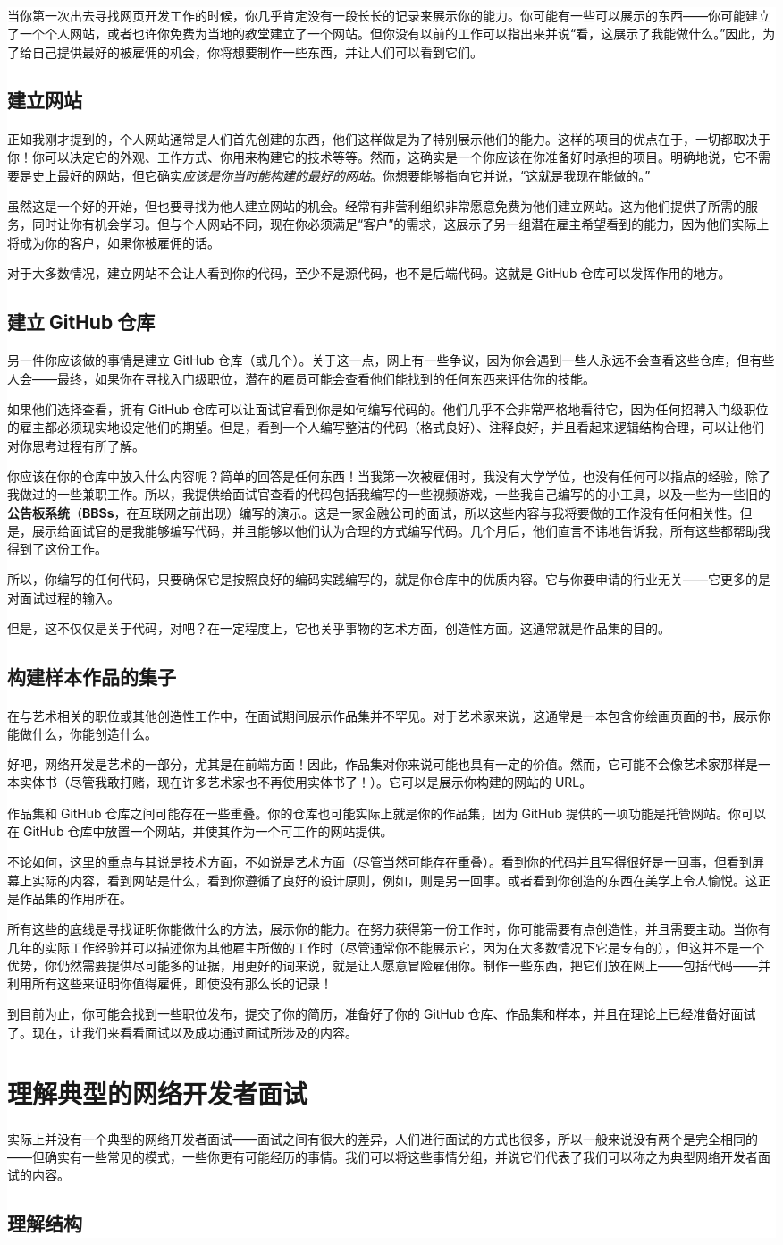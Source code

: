 当你第一次出去寻找网页开发工作的时候，你几乎肯定没有一段长长的记录来展示你的能力。你可能有一些可以展示的东西——你可能建立了一个个人网站，或者也许你免费为当地的教堂建立了一个网站。但你没有以前的工作可以指出来并说“看，这展示了我能做什么。”因此，为了给自己提供最好的被雇佣的机会，你将想要制作一些东西，并让人们可以看到它们。

## 建立网站

正如我刚才提到的，个人网站通常是人们首先创建的东西，他们这样做是为了特别展示他们的能力。这样的项目的优点在于，一切都取决于你！你可以决定它的外观、工作方式、你用来构建它的技术等等。然而，这确实是一个你应该在你准备好时承担的项目。明确地说，它不需要是史上最好的网站，但它确实*应该是你当时能构建的最好的网站*。你想要能够指向它并说，“这就是我现在能做的。”

虽然这是一个好的开始，但也要寻找为他人建立网站的机会。经常有非营利组织非常愿意免费为他们建立网站。这为他们提供了所需的服务，同时让你有机会学习。但与个人网站不同，现在你必须满足“客户”的需求，这展示了另一组潜在雇主希望看到的能力，因为他们实际上将成为你的客户，如果你被雇佣的话。

对于大多数情况，建立网站不会让人看到你的代码，至少不是源代码，也不是后端代码。这就是 GitHub 仓库可以发挥作用的地方。

## 建立 GitHub 仓库

另一件你应该做的事情是建立 GitHub 仓库（或几个）。关于这一点，网上有一些争议，因为你会遇到一些人永远不会查看这些仓库，但有些人会——最终，如果你在寻找入门级职位，潜在的雇员可能会查看他们能找到的任何东西来评估你的技能。

如果他们选择查看，拥有 GitHub 仓库可以让面试官看到你是如何编写代码的。他们几乎不会非常严格地看待它，因为任何招聘入门级职位的雇主都必须现实地设定他们的期望。但是，看到一个人编写整洁的代码（格式良好）、注释良好，并且看起来逻辑结构合理，可以让他们对你思考过程有所了解。

你应该在你的仓库中放入什么内容呢？简单的回答是任何东西！当我第一次被雇佣时，我没有大学学位，也没有任何可以指点的经验，除了我做过的一些兼职工作。所以，我提供给面试官查看的代码包括我编写的一些视频游戏，一些我自己编写的的小工具，以及一些为一些旧的**公告板系统**（**BBSs**，在互联网之前出现）编写的演示。这是一家金融公司的面试，所以这些内容与我将要做的工作没有任何相关性。但是，展示给面试官的是我能够编写代码，并且能够以他们认为合理的方式编写代码。几个月后，他们直言不讳地告诉我，所有这些都帮助我得到了这份工作。

所以，你编写的任何代码，只要确保它是按照良好的编码实践编写的，就是你仓库中的优质内容。它与你要申请的行业无关——它更多的是对面试过程的输入。

但是，这不仅仅是关于代码，对吧？在一定程度上，它也关乎事物的艺术方面，创造性方面。这通常就是作品集的目的。

## 构建样本作品的集子

在与艺术相关的职位或其他创造性工作中，在面试期间展示作品集并不罕见。对于艺术家来说，这通常是一本包含你绘画页面的书，展示你能做什么，你能创造什么。

好吧，网络开发是艺术的一部分，尤其是在前端方面！因此，作品集对你来说可能也具有一定的价值。然而，它可能不会像艺术家那样是一本实体书（尽管我敢打赌，现在许多艺术家也不再使用实体书了！）。它可以是展示你构建的网站的 URL。

作品集和 GitHub 仓库之间可能存在一些重叠。你的仓库也可能实际上就是你的作品集，因为 GitHub 提供的一项功能是托管网站。你可以在 GitHub 仓库中放置一个网站，并使其作为一个可工作的网站提供。

不论如何，这里的重点与其说是技术方面，不如说是艺术方面（尽管当然可能存在重叠）。看到你的代码并且写得很好是一回事，但看到屏幕上实际的内容，看到网站是什么，看到你遵循了良好的设计原则，例如，则是另一回事。或者看到你创造的东西在美学上令人愉悦。这正是作品集的作用所在。

所有这些的底线是寻找证明你能做什么的方法，展示你的能力。在努力获得第一份工作时，你可能需要有点创造性，并且需要主动。当你有几年的实际工作经验并可以描述你为其他雇主所做的工作时（尽管通常你不能展示它，因为在大多数情况下它是专有的），但这并不是一个优势，你仍然需要提供尽可能多的证据，用更好的词来说，就是让人愿意冒险雇佣你。制作一些东西，把它们放在网上——包括代码——并利用所有这些来证明你值得雇佣，即使没有那么长的记录！

到目前为止，你可能会找到一些职位发布，提交了你的简历，准备好了你的 GitHub 仓库、作品集和样本，并且在理论上已经准备好面试了。现在，让我们来看看面试以及成功通过面试所涉及的内容。

# 理解典型的网络开发者面试

实际上并没有一个典型的网络开发者面试——面试之间有很大的差异，人们进行面试的方式也很多，所以一般来说没有两个是完全相同的——但确实有一些常见的模式，一些你更有可能经历的事情。我们可以将这些事情分组，并说它们代表了我们可以称之为典型网络开发者面试的内容。

## 理解结构
